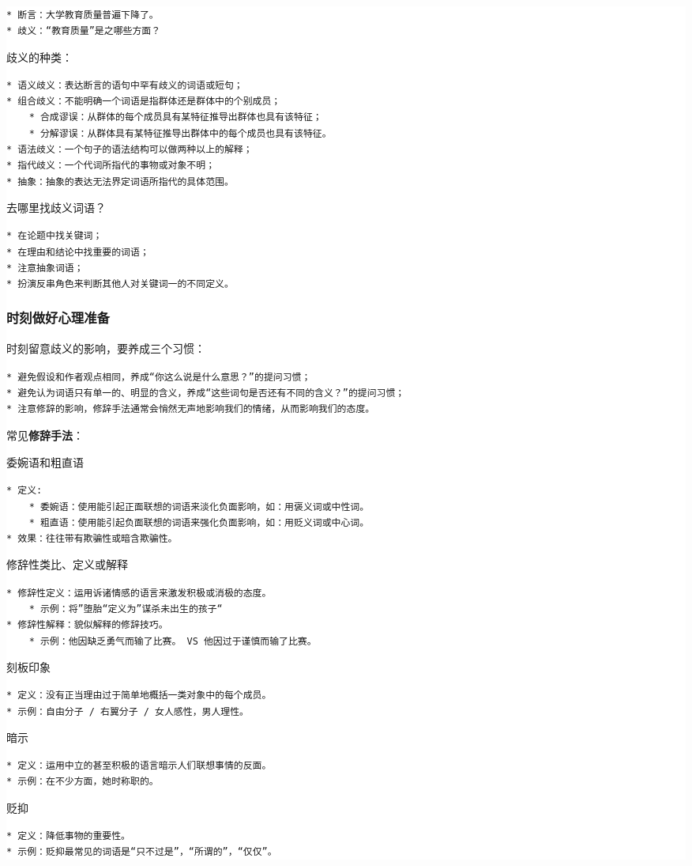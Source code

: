     * 断言：大学教育质量普遍下降了。
    * 歧义：“教育质量”是之哪些方面？

歧义的种类：

    * 语义歧义：表达断言的语句中罕有歧义的词语或短句；
    * 组合歧义：不能明确一个词语是指群体还是群体中的个别成员；
        * 合成谬误：从群体的每个成员具有某特征推导出群体也具有该特征；
        * 分解谬误：从群体具有某特征推导出群体中的每个成员也具有该特征。 
    * 语法歧义：一个句子的语法结构可以做两种以上的解释；
    * 指代歧义：一个代词所指代的事物或对象不明；
    * 抽象：抽象的表达无法界定词语所指代的具体范围。

去哪里找歧义词语？

    * 在论题中找关键词； 
    * 在理由和结论中找重要的词语；
    * 注意抽象词语；
    * 扮演反串角色来判断其他人对关键词一的不同定义。

### 时刻做好心理准备
时刻留意歧义的影响，要养成三个习惯：

    * 避免假设和作者观点相同，养成“你这么说是什么意思？”的提问习惯；
    * 避免认为词语只有单一的、明显的含义，养成“这些词句是否还有不同的含义？”的提问习惯；
    * 注意修辞的影响，修辞手法通常会悄然无声地影响我们的情绪，从而影响我们的态度。

常见**修辞手法**：

委婉语和粗直语

    * 定义:
        * 委婉语：使用能引起正面联想的词语来淡化负面影响，如：用褒义词或中性词。
        * 粗直语：使用能引起负面联想的词语来强化负面影响，如：用贬义词或中心词。
    * 效果：往往带有欺骗性或暗含欺骗性。

修辞性类比、定义或解释

    * 修辞性定义：运用诉诸情感的语言来激发积极或消极的态度。
        * 示例：将”堕胎“定义为”谋杀未出生的孩子“ 
    * 修辞性解释：貌似解释的修辞技巧。
        * 示例：他因缺乏勇气而输了比赛。 VS 他因过于谨慎而输了比赛。   

刻板印象

    * 定义：没有正当理由过于简单地概括一类对象中的每个成员。
    * 示例：自由分子 / 右翼分子 / 女人感性，男人理性。

暗示

    * 定义：运用中立的甚至积极的语言暗示人们联想事情的反面。
    * 示例：在不少方面，她时称职的。

贬抑

    * 定义：降低事物的重要性。
    * 示例：贬抑最常见的词语是“只不过是”，“所谓的”，“仅仅”。 
